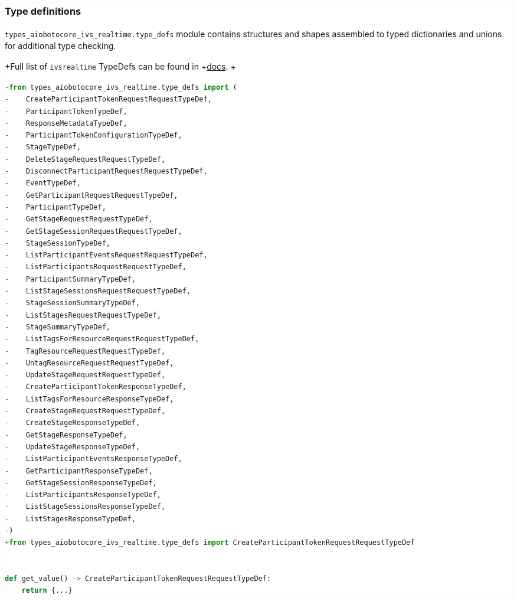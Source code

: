  <a id="type-definitions"></a>
 
 ### Type definitions
 
 `types_aiobotocore_ivs_realtime.type_defs` module contains structures and
 shapes assembled to typed dictionaries and unions for additional type checking.
 
+Full list of `ivsrealtime` TypeDefs can be found in
+[docs](https://youtype.github.io/types_aiobotocore_docs/types_aiobotocore_ivs_realtime/type_defs/).
+
 ```python
-from types_aiobotocore_ivs_realtime.type_defs import (
-    CreateParticipantTokenRequestRequestTypeDef,
-    ParticipantTokenTypeDef,
-    ResponseMetadataTypeDef,
-    ParticipantTokenConfigurationTypeDef,
-    StageTypeDef,
-    DeleteStageRequestRequestTypeDef,
-    DisconnectParticipantRequestRequestTypeDef,
-    EventTypeDef,
-    GetParticipantRequestRequestTypeDef,
-    ParticipantTypeDef,
-    GetStageRequestRequestTypeDef,
-    GetStageSessionRequestRequestTypeDef,
-    StageSessionTypeDef,
-    ListParticipantEventsRequestRequestTypeDef,
-    ListParticipantsRequestRequestTypeDef,
-    ParticipantSummaryTypeDef,
-    ListStageSessionsRequestRequestTypeDef,
-    StageSessionSummaryTypeDef,
-    ListStagesRequestRequestTypeDef,
-    StageSummaryTypeDef,
-    ListTagsForResourceRequestRequestTypeDef,
-    TagResourceRequestRequestTypeDef,
-    UntagResourceRequestRequestTypeDef,
-    UpdateStageRequestRequestTypeDef,
-    CreateParticipantTokenResponseTypeDef,
-    ListTagsForResourceResponseTypeDef,
-    CreateStageRequestRequestTypeDef,
-    CreateStageResponseTypeDef,
-    GetStageResponseTypeDef,
-    UpdateStageResponseTypeDef,
-    ListParticipantEventsResponseTypeDef,
-    GetParticipantResponseTypeDef,
-    GetStageSessionResponseTypeDef,
-    ListParticipantsResponseTypeDef,
-    ListStageSessionsResponseTypeDef,
-    ListStagesResponseTypeDef,
-)
+from types_aiobotocore_ivs_realtime.type_defs import CreateParticipantTokenRequestRequestTypeDef
 
 
 def get_value() -> CreateParticipantTokenRequestRequestTypeDef:
     return {...}
 ```
 